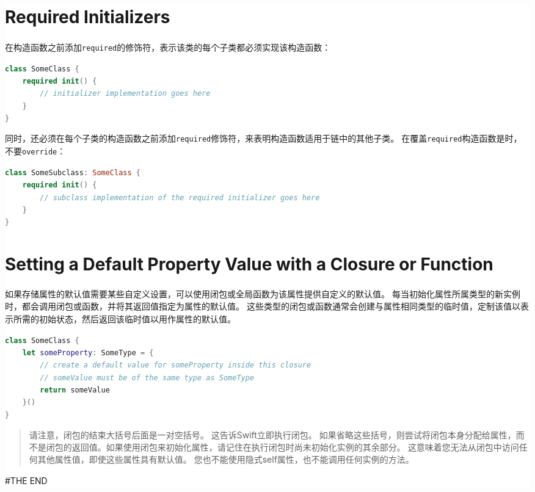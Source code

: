 # Required Initializers
在构造函数之前添加`required`的修饰符，表示该类的每个子类都必须实现该构造函数：

```swift
class SomeClass {
    required init() {
        // initializer implementation goes here
    }
}
```

同时，还必须在每个子类的构造函数之前添加`required`修饰符，来表明构造函数适用于链中的其他子类。 在覆盖`required`构造函数是时，不要`override`：

```swift
class SomeSubclass: SomeClass {
    required init() {
        // subclass implementation of the required initializer goes here
    }
}
```

# Setting a Default Property Value with a Closure or Function

如果存储属性的默认值需要某些自定义设置，可以使用闭包或全局函数为该属性提供自定义的默认值。 每当初始化属性所属类型的新实例时，都会调用闭包或函数，并将其返回值指定为属性的默认值。
这些类型的闭包或函数通常会创建与属性相同类型的临时值，定制该值以表示所需的初始状态，然后返回该临时值以用作属性的默认值。

```swift
class SomeClass {
    let someProperty: SomeType = {
        // create a default value for someProperty inside this closure
        // someValue must be of the same type as SomeType
        return someValue
    }()
}
```

>请注意，闭包的结束大括号后面是一对空括号。 这告诉Swift立即执行闭包。 如果省略这些括号，则尝试将闭包本身分配给属性，而不是闭包的返回值。如果使用闭包来初始化属性，请记住在执行闭包时尚未初始化实例的其余部分。 这意味着您无法从闭包中访问任何其他属性值，即使这些属性具有默认值。 您也不能使用隐式self属性，也不能调用任何实例的方法。

#THE END